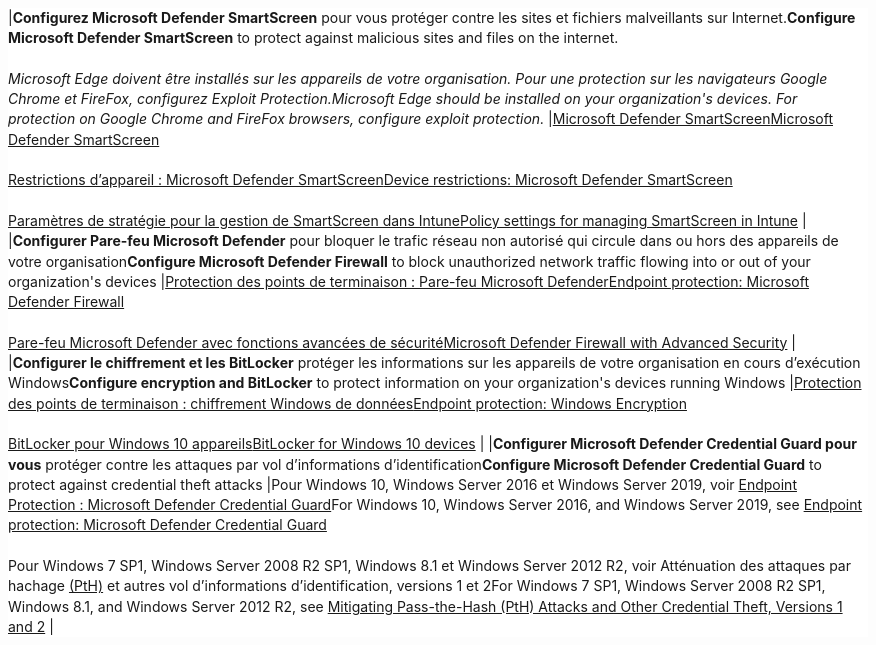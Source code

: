 |<span data-ttu-id="4f1b1-161">**Configurez Microsoft Defender SmartScreen** pour vous protéger contre les sites et fichiers malveillants sur Internet.</span><span class="sxs-lookup"><span data-stu-id="4f1b1-161">**Configure Microsoft Defender SmartScreen** to protect against malicious sites and files on the internet.</span></span> <br/><br/> <span data-ttu-id="4f1b1-162">*Microsoft Edge doivent être installés sur les appareils de votre organisation. Pour une protection sur les navigateurs Google Chrome et FireFox, configurez Exploit Protection.*</span><span class="sxs-lookup"><span data-stu-id="4f1b1-162">*Microsoft Edge should be installed on your organization's devices. For protection on Google Chrome and FireFox browsers, configure exploit protection.*</span></span>  |[<span data-ttu-id="4f1b1-163">Microsoft Defender SmartScreen</span><span class="sxs-lookup"><span data-stu-id="4f1b1-163">Microsoft Defender SmartScreen</span></span>](/windows/security/threat-protection/microsoft-defender-smartscreen/microsoft-defender-smartscreen-overview) <br/><br/>[<span data-ttu-id="4f1b1-164">Restrictions d’appareil : Microsoft Defender SmartScreen</span><span class="sxs-lookup"><span data-stu-id="4f1b1-164">Device restrictions: Microsoft Defender SmartScreen</span></span>](/mem/intune/configuration/device-restrictions-windows-10#microsoft-defender-smartscreen)<br/><br/>[<span data-ttu-id="4f1b1-165">Paramètres de stratégie pour la gestion de SmartScreen dans Intune</span><span class="sxs-lookup"><span data-stu-id="4f1b1-165">Policy settings for managing SmartScreen in Intune</span></span>](/windows/security/threat-protection/microsoft-defender-smartscreen/microsoft-defender-smartscreen-available-settings#mdm-settings)  |
|<span data-ttu-id="4f1b1-166">**Configurer Pare-feu Microsoft Defender** pour bloquer le trafic réseau non autorisé qui circule dans ou hors des appareils de votre organisation</span><span class="sxs-lookup"><span data-stu-id="4f1b1-166">**Configure Microsoft Defender Firewall** to block unauthorized network traffic flowing into or out of your organization's devices</span></span>  |[<span data-ttu-id="4f1b1-167">Protection des points de terminaison : Pare-feu Microsoft Defender</span><span class="sxs-lookup"><span data-stu-id="4f1b1-167">Endpoint protection: Microsoft Defender Firewall</span></span>](/mem/intune/protect/endpoint-protection-windows-10#microsoft-defender-firewall) <br/><br/> [<span data-ttu-id="4f1b1-168">Pare-feu Microsoft Defender avec fonctions avancées de sécurité</span><span class="sxs-lookup"><span data-stu-id="4f1b1-168">Microsoft Defender Firewall with Advanced Security</span></span>](/windows/security/threat-protection/windows-firewall/windows-firewall-with-advanced-security) |
|<span data-ttu-id="4f1b1-169">**Configurer le chiffrement et les BitLocker** protéger les informations sur les appareils de votre organisation en cours d’exécution Windows</span><span class="sxs-lookup"><span data-stu-id="4f1b1-169">**Configure encryption and BitLocker** to protect information on your organization's devices running Windows</span></span> |[<span data-ttu-id="4f1b1-170">Protection des points de terminaison : chiffrement Windows de données</span><span class="sxs-lookup"><span data-stu-id="4f1b1-170">Endpoint protection: Windows Encryption</span></span>](/mem/intune/protect/endpoint-protection-windows-10#windows-encryption)<br/><br/>[<span data-ttu-id="4f1b1-171">BitLocker pour Windows 10 appareils</span><span class="sxs-lookup"><span data-stu-id="4f1b1-171">BitLocker for Windows 10 devices</span></span>](/windows/security/information-protection/bitlocker/bitlocker-overview) |
|<span data-ttu-id="4f1b1-172">**Configurer Microsoft Defender Credential Guard pour vous** protéger contre les attaques par vol d’informations d’identification</span><span class="sxs-lookup"><span data-stu-id="4f1b1-172">**Configure Microsoft Defender Credential Guard** to protect against credential theft attacks</span></span> |<span data-ttu-id="4f1b1-173">Pour Windows 10, Windows Server 2016 et Windows Server 2019, voir [Endpoint Protection : Microsoft Defender Credential Guard](/mem/intune/protect/endpoint-protection-windows-10#microsoft-defender-credential-guard)</span><span class="sxs-lookup"><span data-stu-id="4f1b1-173">For Windows 10, Windows Server 2016, and Windows Server 2019, see [Endpoint protection: Microsoft Defender Credential Guard](/mem/intune/protect/endpoint-protection-windows-10#microsoft-defender-credential-guard)</span></span> <br/><br/><span data-ttu-id="4f1b1-174">Pour Windows 7 SP1, Windows Server 2008 R2 SP1, Windows 8.1 et Windows Server 2012 R2, voir Atténuation des attaques par hachage [(PtH)](https://www.microsoft.com/download/details.aspx?id=36036) et autres vol d’informations d’identification, versions 1 et 2</span><span class="sxs-lookup"><span data-stu-id="4f1b1-174">For Windows 7 SP1, Windows Server 2008 R2 SP1, Windows 8.1, and Windows Server 2012 R2, see [Mitigating Pass-the-Hash (PtH) Attacks and Other Credential Theft, Versions 1 and 2](https://www.microsoft.com/download/details.aspx?id=36036)</span></span>  |